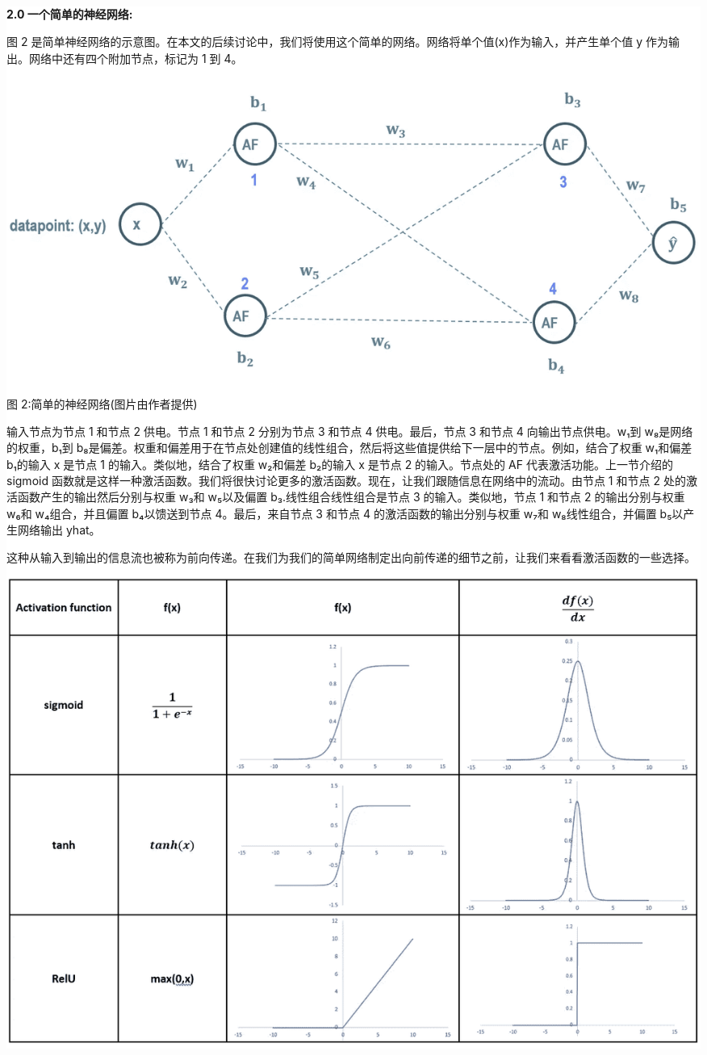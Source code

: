 **2.0 一个简单的神经网络:**

图 2 是简单神经网络的示意图。在本文的后续讨论中，我们将使用这个简单的网络。网络将单个值(x)作为输入，并产生单个值 y 作为输出。网络中还有四个附加节点，标记为 1 到 4。

![](img/c6f70ce7251ddde0068c6c09114501e1.png)

图 2:简单的神经网络(图片由作者提供)

输入节点为节点 1 和节点 2 供电。节点 1 和节点 2 分别为节点 3 和节点 4 供电。最后，节点 3 和节点 4 向输出节点供电。w₁到 w₈是网络的权重，b₁到 b₈是偏差。权重和偏差用于在节点处创建值的线性组合，然后将这些值提供给下一层中的节点。例如，结合了权重 w₁和偏差 b₁的输入 x 是节点 1 的输入。类似地，结合了权重 w₂和偏差 b₂的输入 x 是节点 2 的输入。节点处的 AF 代表激活功能。上一节介绍的 sigmoid 函数就是这样一种激活函数。我们将很快讨论更多的激活函数。现在，让我们跟随信息在网络中的流动。由节点 1 和节点 2 处的激活函数产生的输出然后分别与权重 w₃和 w₅以及偏置 b₃.线性组合线性组合是节点 3 的输入。类似地，节点 1 和节点 2 的输出分别与权重 w₆和 w₄组合，并且偏置 b₄以馈送到节点 4。最后，来自节点 3 和节点 4 的激活函数的输出分别与权重 w₇和 w₈线性组合，并偏置 b₅以产生网络输出 yhat。

这种从输入到输出的信息流也被称为前向传递。在我们为我们的简单网络制定出向前传递的细节之前，让我们来看看激活函数的一些选择。

![](img/b5c4fae47896c9f2b2403307e47b3327.png)
